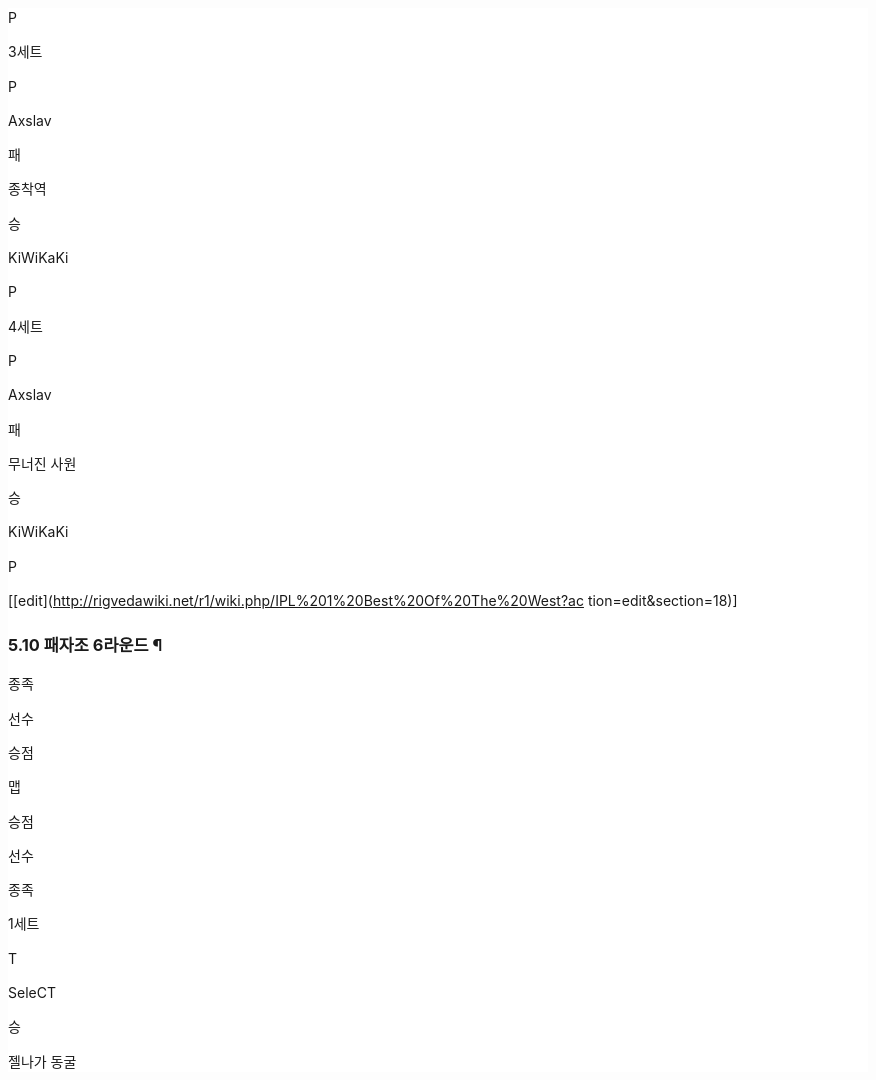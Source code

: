 P

3세트

P

Axslav

패

종착역

승

KiWiKaKi

P

4세트

P

Axslav

패

무너진 사원

승

KiWiKaKi

P

[[edit](http://rigvedawiki.net/r1/wiki.php/IPL%201%20Best%20Of%20The%20West?ac
tion=edit&section=18)]

### 5.10 패자조 6라운드 ¶

  

종족

선수

승점

맵

승점

선수

종족

1세트

T

SeleCT

승

젤나가 동굴
